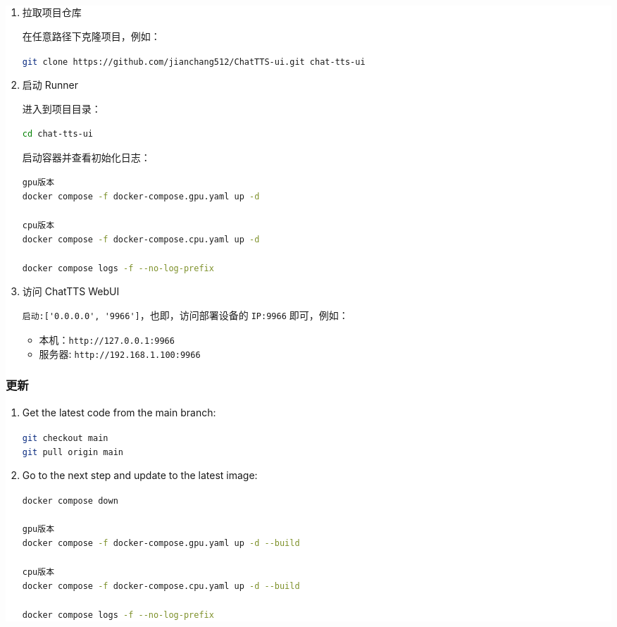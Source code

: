 1. 拉取项目仓库

   在任意路径下克隆项目，例如：

   ```bash
   git clone https://github.com/jianchang512/ChatTTS-ui.git chat-tts-ui
   ```

2. 启动 Runner

   进入到项目目录：

   ```bash
   cd chat-tts-ui
   ```

   启动容器并查看初始化日志：

   ```bash
   gpu版本
   docker compose -f docker-compose.gpu.yaml up -d 

   cpu版本    
   docker compose -f docker-compose.cpu.yaml up -d

   docker compose logs -f --no-log-prefix

3. 访问 ChatTTS WebUI

   `启动:['0.0.0.0', '9966']`，也即，访问部署设备的 `IP:9966` 即可，例如：

   - 本机：`http://127.0.0.1:9966`
   - 服务器: `http://192.168.1.100:9966`

### 更新

1. Get the latest code from the main branch:

   ```bash
   git checkout main
   git pull origin main
   ```

2. Go to the next step and update to the latest image:

   ```bash
   docker compose down

   gpu版本
   docker compose -f docker-compose.gpu.yaml up -d --build

   cpu版本
   docker compose -f docker-compose.cpu.yaml up -d --build
   
   docker compose logs -f --no-log-prefix
   ```
